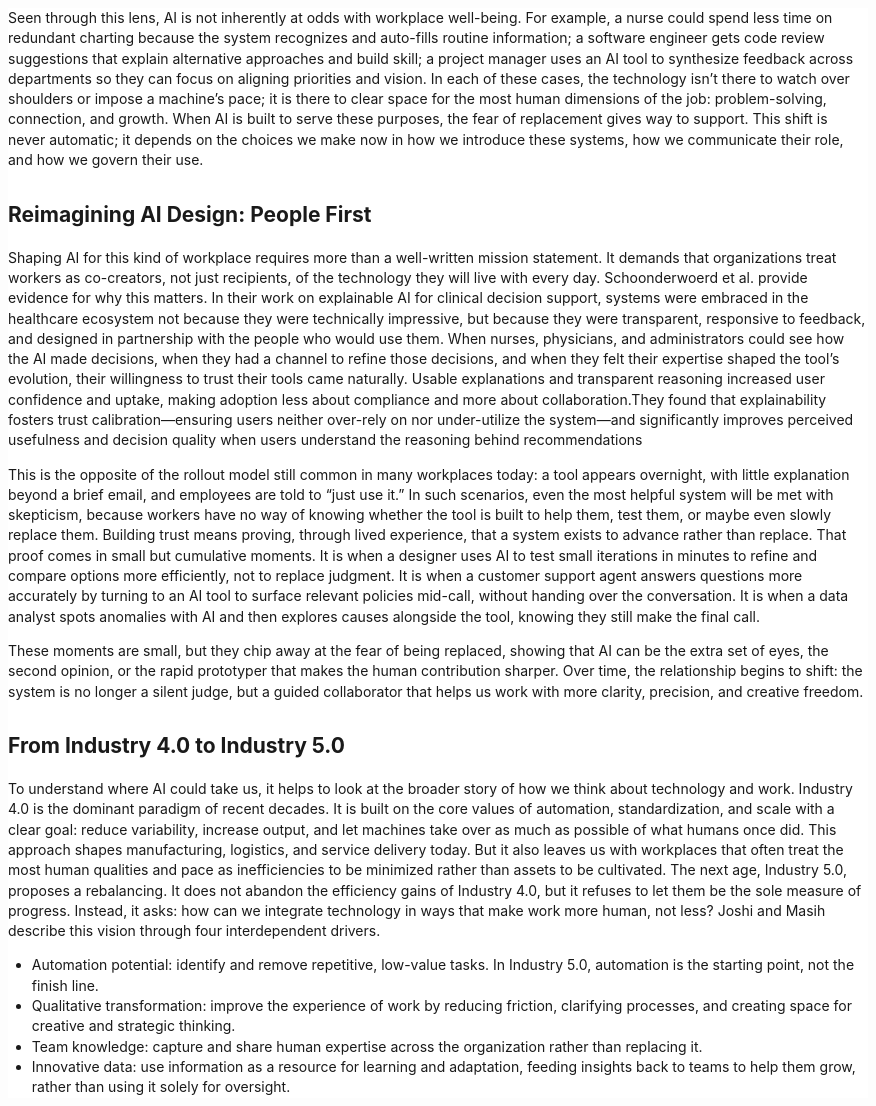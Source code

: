 Seen through this lens, AI is not inherently at odds with workplace well-being. For example, a nurse could spend less time on redundant charting because the system recognizes and auto-fills routine information; a software engineer gets code review suggestions that explain alternative approaches and build skill; a project manager uses an AI tool to synthesize feedback across departments so they can focus on aligning priorities and vision.
In each of these cases, the technology isn’t there to watch over shoulders or impose a machine’s pace; it is there to clear space for the most human dimensions of the job: problem-solving, connection, and growth. When AI is built to serve these purposes, the fear of replacement gives way to support. This shift is never automatic; it depends on the choices we make now in how we introduce these systems, how we communicate their role, and how we govern their use.
## Reimagining AI Design: People First
Shaping AI for this kind of workplace requires more than a well-written mission statement. It demands that organizations treat workers as co-creators, not just recipients, of the technology they will live with every day. Schoonderwoerd et al. provide evidence for why this matters. In their work on explainable AI for clinical decision support, systems were embraced in the healthcare ecosystem not because they were technically impressive, but because they were transparent, responsive to feedback, and designed in partnership with the people who would use them. When nurses, physicians, and administrators could see how the AI made decisions, when they had a channel to refine those decisions, and when they felt their expertise shaped the tool’s evolution, their willingness to trust their tools came naturally. Usable explanations and transparent reasoning increased user confidence and uptake, making adoption less about compliance and more about collaboration.They found that explainability fosters trust calibration—ensuring users neither over-rely on nor under-utilize the system—and significantly improves perceived usefulness and decision quality when users understand the reasoning behind recommendations 

This is the opposite of the rollout model still common in many workplaces today: a tool appears overnight, with little explanation beyond a brief email, and employees are told to “just use it.” In such scenarios, even the most helpful system will be met with skepticism, because workers have no way of knowing whether the tool is built to help them, test them, or maybe even slowly replace them.
Building trust means proving, through lived experience, that a system exists to advance rather than replace. That proof comes in small but cumulative moments. It is when a designer uses AI to test small iterations in minutes to refine and compare options more efficiently, not to replace judgment. It is when a customer support agent answers questions more accurately by turning to an AI tool to surface relevant policies mid-call, without handing over the conversation. It is when a data analyst spots anomalies with AI and then explores causes alongside the tool, knowing they still make the final call.

These moments are small, but they chip away at the fear of being replaced, showing that AI can be the extra set of eyes, the second opinion, or the rapid prototyper that makes the human contribution sharper. Over time, the relationship begins to shift: the system is no longer a silent judge, but a guided collaborator that helps us work with more clarity, precision, and creative freedom.

## From Industry 4.0 to Industry 5.0
To understand where AI could take us, it helps to look at the broader story of how we think about technology and work. Industry 4.0 is the dominant paradigm of recent decades. It is built on the core values of automation, standardization, and scale with a clear goal: reduce variability, increase output, and let machines take over as much as possible of what humans once did. This approach shapes manufacturing, logistics, and service delivery today. But it also leaves us with workplaces that often treat the most human qualities and pace as inefficiencies to be minimized rather than assets to be cultivated.
The next age, Industry 5.0, proposes a rebalancing. It does not abandon the efficiency gains of Industry 4.0, but it refuses to let them be the sole measure of progress. Instead, it asks: how can we integrate technology in ways that make work more human, not less? Joshi and Masih describe this vision through four interdependent drivers.
- Automation potential: identify and remove repetitive, low-value tasks. In Industry 5.0, automation is the starting point, not the finish line.
- Qualitative transformation: improve the experience of work by reducing friction, clarifying processes, and creating space for creative and strategic thinking.
- Team knowledge: capture and share human expertise across the organization rather than replacing it.
- Innovative data: use information as a resource for learning and adaptation, feeding insights back to teams to help them grow, rather than using it solely for oversight.
